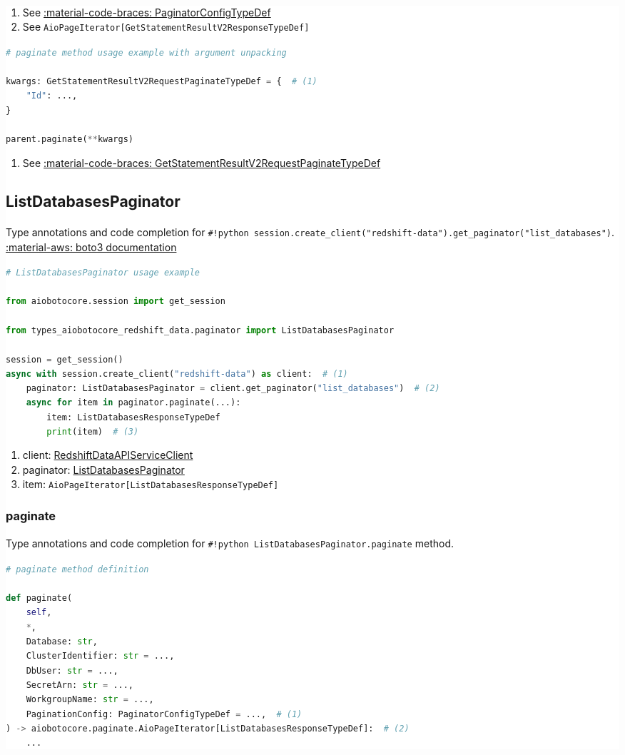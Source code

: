 1. See [:material-code-braces: PaginatorConfigTypeDef](./type_defs.md#paginatorconfigtypedef)
2. See `AioPageIterator[GetStatementResultV2ResponseTypeDef]`


```python
# paginate method usage example with argument unpacking

kwargs: GetStatementResultV2RequestPaginateTypeDef = {  # (1)
    "Id": ...,
}

parent.paginate(**kwargs)
```

1. See [:material-code-braces: GetStatementResultV2RequestPaginateTypeDef](./type_defs.md#getstatementresultv2requestpaginatetypedef)
## ListDatabasesPaginator

Type annotations and code completion for `#!python session.create_client("redshift-data").get_paginator("list_databases")`.
[:material-aws: boto3 documentation](https://boto3.amazonaws.com/v1/documentation/api/latest/reference/services/redshift-data/paginator/ListDatabases.html#RedshiftDataAPIService.Paginator.ListDatabases)

```python
# ListDatabasesPaginator usage example

from aiobotocore.session import get_session

from types_aiobotocore_redshift_data.paginator import ListDatabasesPaginator

session = get_session()
async with session.create_client("redshift-data") as client:  # (1)
    paginator: ListDatabasesPaginator = client.get_paginator("list_databases")  # (2)
    async for item in paginator.paginate(...):
        item: ListDatabasesResponseTypeDef
        print(item)  # (3)
```

1. client: [RedshiftDataAPIServiceClient](./client.md)
2. paginator: [ListDatabasesPaginator](./paginators.md#listdatabasespaginator)
3. item: `AioPageIterator[ListDatabasesResponseTypeDef]`


### paginate

Type annotations and code completion for `#!python ListDatabasesPaginator.paginate` method.

```python
# paginate method definition

def paginate(
    self,
    *,
    Database: str,
    ClusterIdentifier: str = ...,
    DbUser: str = ...,
    SecretArn: str = ...,
    WorkgroupName: str = ...,
    PaginationConfig: PaginatorConfigTypeDef = ...,  # (1)
) -> aiobotocore.paginate.AioPageIterator[ListDatabasesResponseTypeDef]:  # (2)
    ...
```
